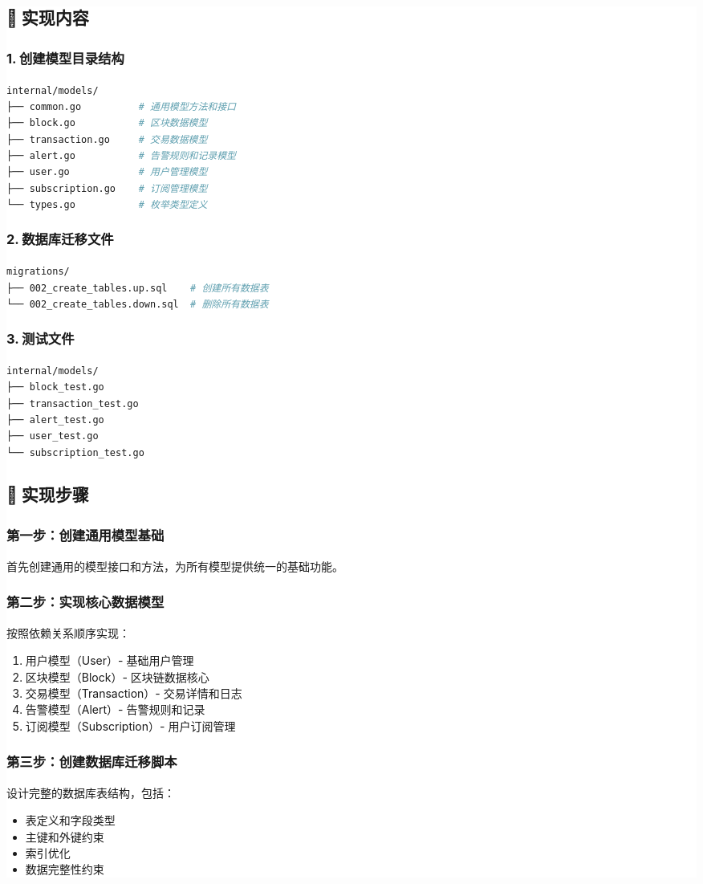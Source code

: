 ## 📁 实现内容

### 1. 创建模型目录结构

```bash
internal/models/
├── common.go          # 通用模型方法和接口
├── block.go           # 区块数据模型
├── transaction.go     # 交易数据模型
├── alert.go           # 告警规则和记录模型
├── user.go            # 用户管理模型
├── subscription.go    # 订阅管理模型
└── types.go           # 枚举类型定义
```

### 2. 数据库迁移文件

```bash
migrations/
├── 002_create_tables.up.sql    # 创建所有数据表
└── 002_create_tables.down.sql  # 删除所有数据表
```

### 3. 测试文件

```bash
internal/models/
├── block_test.go
├── transaction_test.go
├── alert_test.go
├── user_test.go
└── subscription_test.go
```

## 🔧 实现步骤

### 第一步：创建通用模型基础

首先创建通用的模型接口和方法，为所有模型提供统一的基础功能。

### 第二步：实现核心数据模型

按照依赖关系顺序实现：
1. 用户模型（User）- 基础用户管理
2. 区块模型（Block）- 区块链数据核心
3. 交易模型（Transaction）- 交易详情和日志
4. 告警模型（Alert）- 告警规则和记录
5. 订阅模型（Subscription）- 用户订阅管理

### 第三步：创建数据库迁移脚本

设计完整的数据库表结构，包括：
- 表定义和字段类型
- 主键和外键约束
- 索引优化
- 数据完整性约束
